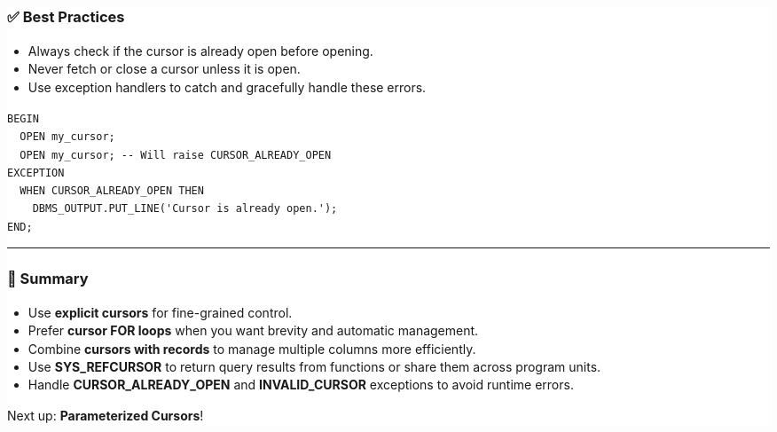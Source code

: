### ✅ Best Practices

- Always check if the cursor is already open before opening.
- Never fetch or close a cursor unless it is open.
- Use exception handlers to catch and gracefully handle these errors.

```plsql
BEGIN
  OPEN my_cursor;
  OPEN my_cursor; -- Will raise CURSOR_ALREADY_OPEN
EXCEPTION
  WHEN CURSOR_ALREADY_OPEN THEN
    DBMS_OUTPUT.PUT_LINE('Cursor is already open.');
END;
```

---

### 🧠 Summary

- Use **explicit cursors** for fine-grained control.
- Prefer **cursor FOR loops** when you want brevity and automatic management.
- Combine **cursors with records** to manage multiple columns more efficiently.
- Use **SYS\_REFCURSOR** to return query results from functions or share them across program units.
- Handle **CURSOR\_ALREADY\_OPEN** and **INVALID\_CURSOR** exceptions to avoid runtime errors.

Next up: **Parameterized Cursors**!

